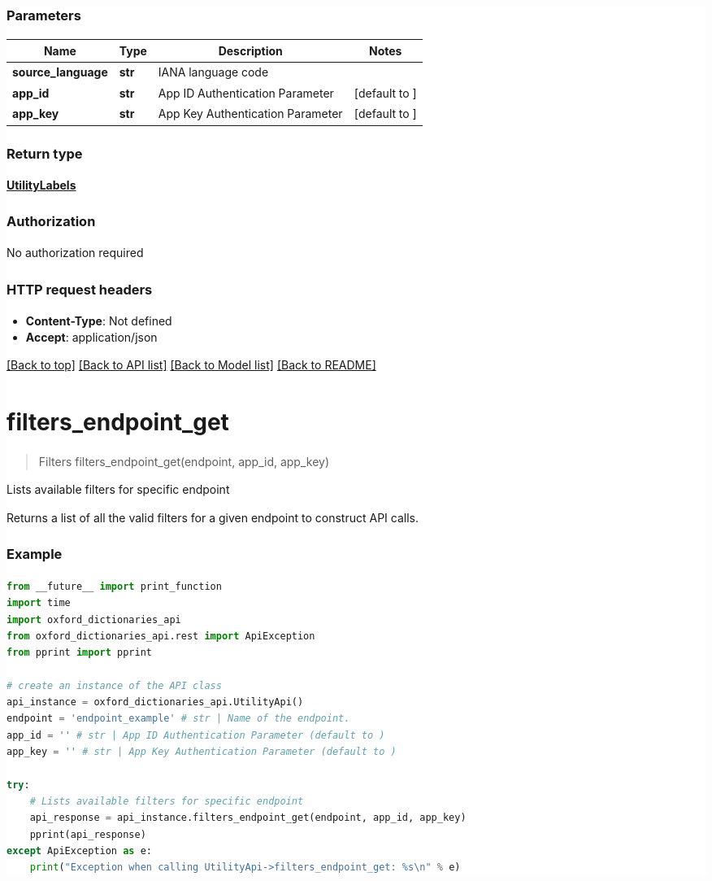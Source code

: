 ### Parameters

Name | Type | Description  | Notes
------------- | ------------- | ------------- | -------------
 **source_language** | **str**| IANA language code | 
 **app_id** | **str**| App ID Authentication Parameter | [default to ]
 **app_key** | **str**| App Key Authentication Parameter | [default to ]

### Return type

[**UtilityLabels**](UtilityLabels.md)

### Authorization

No authorization required

### HTTP request headers

 - **Content-Type**: Not defined
 - **Accept**: application/json

[[Back to top]](#) [[Back to API list]](../README.md#documentation-for-api-endpoints) [[Back to Model list]](../README.md#documentation-for-models) [[Back to README]](../README.md)

# **filters_endpoint_get**
> Filters filters_endpoint_get(endpoint, app_id, app_key)

Lists available filters for specific endpoint

Returns a list of all the valid filters for a given endpoint to construct API calls. 

### Example
```python
from __future__ import print_function
import time
import oxford_dictionaries_api
from oxford_dictionaries_api.rest import ApiException
from pprint import pprint

# create an instance of the API class
api_instance = oxford_dictionaries_api.UtilityApi()
endpoint = 'endpoint_example' # str | Name of the endpoint.
app_id = '' # str | App ID Authentication Parameter (default to )
app_key = '' # str | App Key Authentication Parameter (default to )

try:
    # Lists available filters for specific endpoint
    api_response = api_instance.filters_endpoint_get(endpoint, app_id, app_key)
    pprint(api_response)
except ApiException as e:
    print("Exception when calling UtilityApi->filters_endpoint_get: %s\n" % e)
```
